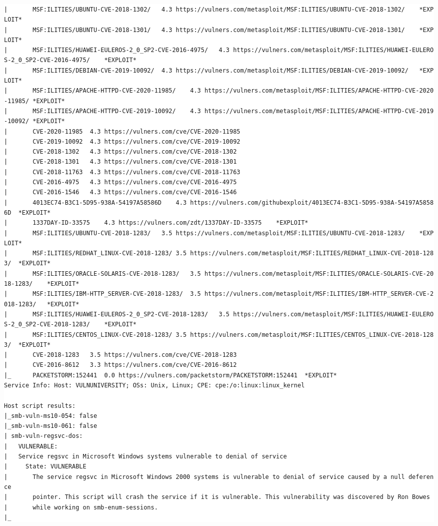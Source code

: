     |     	MSF:ILITIES/UBUNTU-CVE-2018-1302/	4.3	https://vulners.com/metasploit/MSF:ILITIES/UBUNTU-CVE-2018-1302/	*EXPLOIT*
    |     	MSF:ILITIES/UBUNTU-CVE-2018-1301/	4.3	https://vulners.com/metasploit/MSF:ILITIES/UBUNTU-CVE-2018-1301/	*EXPLOIT*
    |     	MSF:ILITIES/HUAWEI-EULEROS-2_0_SP2-CVE-2016-4975/	4.3	https://vulners.com/metasploit/MSF:ILITIES/HUAWEI-EULEROS-2_0_SP2-CVE-2016-4975/	*EXPLOIT*
    |     	MSF:ILITIES/DEBIAN-CVE-2019-10092/	4.3	https://vulners.com/metasploit/MSF:ILITIES/DEBIAN-CVE-2019-10092/	*EXPLOIT*
    |     	MSF:ILITIES/APACHE-HTTPD-CVE-2020-11985/	4.3	https://vulners.com/metasploit/MSF:ILITIES/APACHE-HTTPD-CVE-2020-11985/	*EXPLOIT*
    |     	MSF:ILITIES/APACHE-HTTPD-CVE-2019-10092/	4.3	https://vulners.com/metasploit/MSF:ILITIES/APACHE-HTTPD-CVE-2019-10092/	*EXPLOIT*
    |     	CVE-2020-11985	4.3	https://vulners.com/cve/CVE-2020-11985
    |     	CVE-2019-10092	4.3	https://vulners.com/cve/CVE-2019-10092
    |     	CVE-2018-1302	4.3	https://vulners.com/cve/CVE-2018-1302
    |     	CVE-2018-1301	4.3	https://vulners.com/cve/CVE-2018-1301
    |     	CVE-2018-11763	4.3	https://vulners.com/cve/CVE-2018-11763
    |     	CVE-2016-4975	4.3	https://vulners.com/cve/CVE-2016-4975
    |     	CVE-2016-1546	4.3	https://vulners.com/cve/CVE-2016-1546
    |     	4013EC74-B3C1-5D95-938A-54197A58586D	4.3	https://vulners.com/githubexploit/4013EC74-B3C1-5D95-938A-54197A58586D	*EXPLOIT*
    |     	1337DAY-ID-33575	4.3	https://vulners.com/zdt/1337DAY-ID-33575	*EXPLOIT*
    |     	MSF:ILITIES/UBUNTU-CVE-2018-1283/	3.5	https://vulners.com/metasploit/MSF:ILITIES/UBUNTU-CVE-2018-1283/	*EXPLOIT*
    |     	MSF:ILITIES/REDHAT_LINUX-CVE-2018-1283/	3.5	https://vulners.com/metasploit/MSF:ILITIES/REDHAT_LINUX-CVE-2018-1283/	*EXPLOIT*
    |     	MSF:ILITIES/ORACLE-SOLARIS-CVE-2018-1283/	3.5	https://vulners.com/metasploit/MSF:ILITIES/ORACLE-SOLARIS-CVE-2018-1283/	*EXPLOIT*
    |     	MSF:ILITIES/IBM-HTTP_SERVER-CVE-2018-1283/	3.5	https://vulners.com/metasploit/MSF:ILITIES/IBM-HTTP_SERVER-CVE-2018-1283/	*EXPLOIT*
    |     	MSF:ILITIES/HUAWEI-EULEROS-2_0_SP2-CVE-2018-1283/	3.5	https://vulners.com/metasploit/MSF:ILITIES/HUAWEI-EULEROS-2_0_SP2-CVE-2018-1283/	*EXPLOIT*
    |     	MSF:ILITIES/CENTOS_LINUX-CVE-2018-1283/	3.5	https://vulners.com/metasploit/MSF:ILITIES/CENTOS_LINUX-CVE-2018-1283/	*EXPLOIT*
    |     	CVE-2018-1283	3.5	https://vulners.com/cve/CVE-2018-1283
    |     	CVE-2016-8612	3.3	https://vulners.com/cve/CVE-2016-8612
    |_    	PACKETSTORM:152441	0.0	https://vulners.com/packetstorm/PACKETSTORM:152441	*EXPLOIT*
    Service Info: Host: VULNUNIVERSITY; OSs: Unix, Linux; CPE: cpe:/o:linux:linux_kernel
    
    Host script results:
    |_smb-vuln-ms10-054: false
    |_smb-vuln-ms10-061: false
    | smb-vuln-regsvc-dos: 
    |   VULNERABLE:
    |   Service regsvc in Microsoft Windows systems vulnerable to denial of service
    |     State: VULNERABLE
    |       The service regsvc in Microsoft Windows 2000 systems is vulnerable to denial of service caused by a null deference
    |       pointer. This script will crash the service if it is vulnerable. This vulnerability was discovered by Ron Bowes
    |       while working on smb-enum-sessions.
    |_          
    